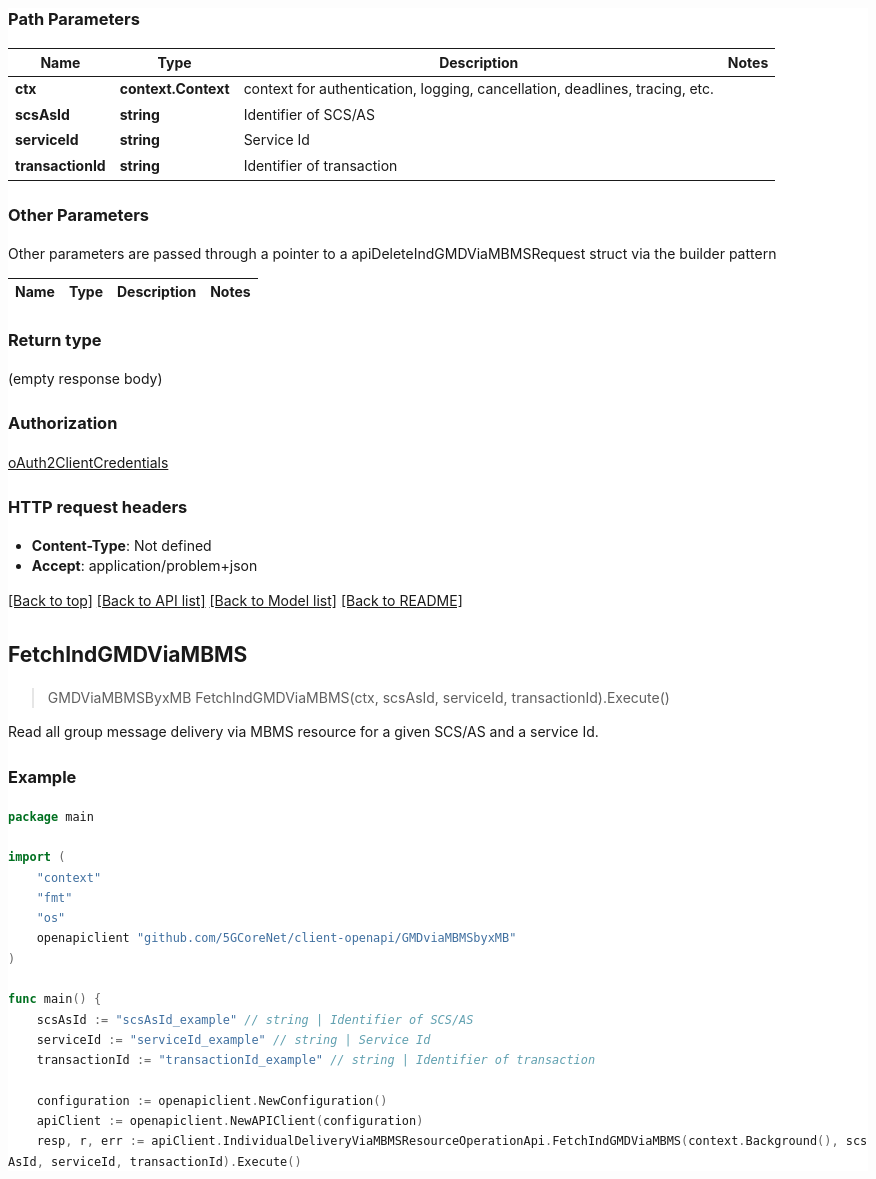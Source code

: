 ### Path Parameters


Name | Type | Description  | Notes
------------- | ------------- | ------------- | -------------
**ctx** | **context.Context** | context for authentication, logging, cancellation, deadlines, tracing, etc.
**scsAsId** | **string** | Identifier of SCS/AS | 
**serviceId** | **string** | Service Id | 
**transactionId** | **string** | Identifier of transaction | 

### Other Parameters

Other parameters are passed through a pointer to a apiDeleteIndGMDViaMBMSRequest struct via the builder pattern


Name | Type | Description  | Notes
------------- | ------------- | ------------- | -------------




### Return type

 (empty response body)

### Authorization

[oAuth2ClientCredentials](../README.md#oAuth2ClientCredentials)

### HTTP request headers

- **Content-Type**: Not defined
- **Accept**: application/problem+json

[[Back to top]](#) [[Back to API list]](../README.md#documentation-for-api-endpoints)
[[Back to Model list]](../README.md#documentation-for-models)
[[Back to README]](../README.md)


## FetchIndGMDViaMBMS

> GMDViaMBMSByxMB FetchIndGMDViaMBMS(ctx, scsAsId, serviceId, transactionId).Execute()

Read all group message delivery via MBMS resource for a given SCS/AS and a service Id.

### Example

```go
package main

import (
    "context"
    "fmt"
    "os"
    openapiclient "github.com/5GCoreNet/client-openapi/GMDviaMBMSbyxMB"
)

func main() {
    scsAsId := "scsAsId_example" // string | Identifier of SCS/AS
    serviceId := "serviceId_example" // string | Service Id
    transactionId := "transactionId_example" // string | Identifier of transaction

    configuration := openapiclient.NewConfiguration()
    apiClient := openapiclient.NewAPIClient(configuration)
    resp, r, err := apiClient.IndividualDeliveryViaMBMSResourceOperationApi.FetchIndGMDViaMBMS(context.Background(), scsAsId, serviceId, transactionId).Execute()
```